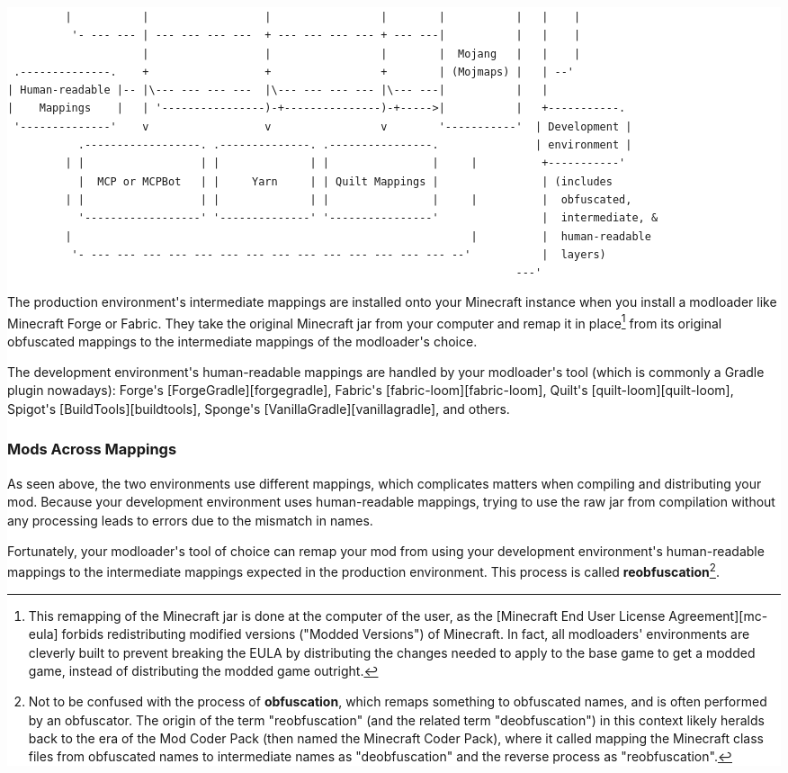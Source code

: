 ```goat
         |           |                  |                 |        |           |   |    |              
          '- --- --- | --- --- --- ---  + --- --- --- --- + --- ---|           |   |    |              
                     |                  |                 |        |  Mojang   |   |    |              
 .--------------.    +                  +                 +        | (Mojmaps) |   | --'               
| Human-readable |-- |\--- --- --- ---  |\--- --- --- --- |\--- ---|           |   |                   
|    Mappings    |   | '----------------)-+---------------)-+----->|           |   +-----------.       
 '--------------'    v                  v                 v        '-----------'  | Development |      
           .------------------. .--------------. .----------------.               | environment |      
         | |                  | |              | |                |     |          +-----------'       
           |  MCP or MCPBot   | |     Yarn     | | Quilt Mappings |                | (includes         
         | |                  | |              | |                |     |          |  obfuscated,      
           '------------------' '--------------' '----------------'                |  intermediate, &  
         |                                                              |          |  human-readable   
          '- --- --- --- --- --- --- --- --- --- --- --- --- --- --- --'           |  layers)          
                                                                               ---'                   
```

The production environment's intermediate mappings are installed onto your Minecraft instance when you install a modloader like Minecraft Forge or Fabric. They take the original Minecraft jar from your computer and remap it in place[^inplace] from its original obfuscated mappings to the intermediate mappings of the modloader's choice.

The development environment's human-readable mappings are handled by your modloader's tool (which is commonly a Gradle plugin nowadays): Forge's [ForgeGradle][forgegradle], Fabric's [fabric-loom][fabric-loom], Quilt's [quilt-loom][quilt-loom], Spigot's [BuildTools][buildtools], Sponge's [VanillaGradle][vanillagradle], and others.

### Mods Across Mappings

As seen above, the two environments use different mappings, which complicates matters when compiling and distributing your mod. Because your development environment uses human-readable mappings, trying to use the raw jar from compilation without any processing leads to errors due to the mismatch in names.

Fortunately, your modloader's tool of choice can remap your mod from using your development environment's human-readable mappings to the intermediate mappings expected in the production environment. This process is called **reobfuscation**[^obfuscationconfusion].


[^shortnames]: Since all members names are stored in the defining class as well as any class which references the members of that class, making them as short as possible (as done by the obfuscator) saves some space, which adds up when taking everything into consideration. Furthermore, all packages are flattened to the root package, so it reduces the length of class names from e.g. `net/minecraft/world/level/Level` to `cga`.
[^dollarsign]: The dollar sign character is used by Java to indicate nested classes within classes. In this case, `xw$c$a` means the outermost class `xw`, which has a nested class `c`, which itself has a nested class `a`.
[^obfuscated]: These names are taken from Minecraft 1.19. For the curious, their actual Mojang names are `Block`, `BlockPos`, `Level`, `ClientLevel`, and `ServerLevel` respectively.
[^versions]: The versions are Minecraft 1.16, 1.17, 1.18, and 1.19 respectively.
[^overloadcasting]: As a small trivia note: if a developer wishes to, for example, call the `long` version of `add` even if they have `int` variables to pass in, they can merely cast the arguments to `long`s and Java will know that they intend to use the `long` overload: `long sum = add((long) a, (long) b)`.
[^srgmeaning]: SRG stands for "**S**earge's **R**etro**G**uard", where "Searge" refers to [SeargeDP][seargedp], the founder of the Mod Coder Pack and "RetroGuard" refers to a tool which aimed to partially reverse (or one could say, retrograde) the obfuscation applied by ProGuard.
[^tsrg2]: Between 1.16 and 1.17, MCPConfig moved from the original TSRG format to the new TSRGv2 format and the new format for SRG names. In the original SRG naming format, classes were `C_####_` (though these only existed during the matching process), methods were `func_####_obf_`, fields were either `field_####_obf_`, and parameters were either `p_(method ####)_#_` or `p_i(method ####)_#_` for constructor parameters. Older SRG names did not have the final underscore.
[^srgclasses]: Developers will normally never encounter SRG names for classes like `c_231_`, as the Forge toolchain automatically replaces SRG class names with Mojang class names, even in the production environment.
[^newnames]: This happens in chiefly two cases: when a member was modified to the point of being unrecognizable compared to its previous version's counterpart, or a member was newly added. Simplifying it down, we essentially do what Git does to detect renames: try to match to a previous file within a threshold, or just declare it a newly added file.
[^quiltmatcher]: Quilt does not follow the traditional method of matching previous versions of their intermediary mappings to create new versions. Instead, Hashed Mojmap is, as its name implies, the Mojmap name but hashed according to [a defined specification][hashedmojmapspec]. The driving idea we will note for our purposes is that a change of name of a member usually signals a large enough change that it warrants a new intermediate name. Conversely, the lack of a change in the name usually signals that the changes are minor enough that a new intermediate name is not needed.
[^reobfuscation]: To be more accurate, the compiled mods are put through a processor which changes the names they use from human-readable mappings to intermediate mappings, in a process commonly called *reobfuscation*. Note that this shouldn't be confused with changing names to *obfuscated* names -- that's simply the process of obfuscation.
[^obflogs]: These log files are generated to allow users of ProGuard to deobfuscate stack traces generated by obfuscated versions of their programs, from nonsensical obfuscated names to the source names the program's developers are familiar with. ProGuard calls these obfuscation logs as "mapping files" (which we don't use in this post to avoid confusion), and the tool for deobufscating stack traces is called [ReTrace][retrace].
[^mcpmappingsname]: Though it is commonly referred to as MCP mappings by the community, LexManos, the lead developer of Forge, has said in the past that the name "MCP mappings" is incorrect as the MCP toolset is obsolete, preferring the terms "crowdsourced mappings" or "bot mappings". According to Curle, the community manager for Forge, the technical name for the mappings is "MCPBot Export".
[^inplace]: This remapping of the Minecraft jar is done at the computer of the user, as the [Minecraft End User License Agreement][mc-eula] forbids redistributing modified versions ("Modded Versions") of Minecraft. In fact, all modloaders' environments are cleverly built to prevent breaking the EULA by distributing the changes needed to apply to the base game to get a modded game, instead of distributing the modded game outright.
[^obfuscationconfusion]: Not to be confused with the process of **obfuscation**, which remaps something to obfuscated names, and is often performed by an obfuscator. The origin of the term "reobfuscation" (and the related term "deobfuscation") in this context likely heralds back to the era of the Mod Coder Pack (then named the Minecraft Coder Pack), where it called mapping the Minecraft class files from obfuscated names to intermediate names as "deobfuscation" and the reverse process as "reobfuscation".
[^dinnerbonetweet]: {{<tweet user="Dinnerbone" id="1293597329854009344">}}
[proguard]: https://www.guardsquare.com/proguard
[overloading]: https://en.wikipedia.org/wiki/Function_overloading
[mcpconfig]: https://github.com/MinecraftForge/MCPConfig
[intermediary]: https://github.com/FabricMC/intermediary
[mappings-hasher]: https://github.com/QuiltMC/mappings-hasher
[jammer]: https://github.com/OrionDevelopment/JarAwareMapping
[depigifer]: https://github.com/MinecraftForge/DePigifier
[matcher]: https://github.com/FabricMC/matcher
[seargedp]: https://twitter.com/SeargeDP
[hashedmojmapspec]: https://github.com/QuiltMC/rfcs/blob/master/rfc/0019-hashed-mojmap.md
[retrace]: https://www.guardsquare.com/manual/tools/retrace
[yarn]: https://github.com/FabricMC/yarn
[quilt-mappings]: https://github.com/QuiltMC/quilt-mappings
[forgegradle]: https://github.com/MinecraftForge/ForgeGradle
[fabric-loom]: https://github.com/FabricMC/fabric-loom
[quilt-loom]: https://github.com/QuiltMC/quilt-loom
[buildtools]: https://hub.spigotmc.org/stash/projects/SPIGOT/repos/buildtools
[vanillagradle]: https://github.com/SpongePowered/VanillaGradle
[mc-eula]: https://www.minecraft.net/en-us/eula